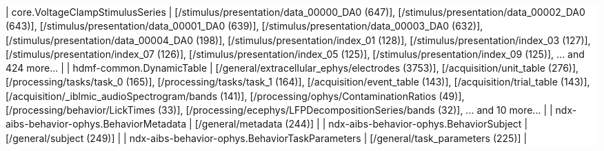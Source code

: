 | core.VoltageClampStimulusSeries                     | [/stimulus/presentation/data_00000_DA0 (647)], [/stimulus/presentation/data_00002_DA0 (643)], [/stimulus/presentation/data_00001_DA0 (639)], [/stimulus/presentation/data_00003_DA0 (632)], [/stimulus/presentation/data_00004_DA0 (198)], [/stimulus/presentation/index_01 (128)], [/stimulus/presentation/index_03 (127)], [/stimulus/presentation/index_07 (126)], [/stimulus/presentation/index_05 (125)], [/stimulus/presentation/index_09 (125)], ... and 424 more...                                                                                                                                                                                                                                                                                                                                                                                                                                                                                                                                |
| hdmf-common.DynamicTable                            | [/general/extracellular_ephys/electrodes (3753)], [/acquisition/unit_table (276)], [/processing/tasks/task_0 (165)], [/processing/tasks/task_1 (164)], [/acquisition/event_table (143)], [/acquisition/trial_table (143)], [/acquisition/_iblmic_audioSpectrogram/bands (141)], [/processing/ophys/ContaminationRatios (49)], [/processing/behavior/LickTimes (33)], [/processing/ecephys/LFPDecompositionSeries/bands (32)], ... and 10 more...                                                                                                                                                                                                                                                                                                                                                                                                                                                                                                                                                           |
| ndx-aibs-behavior-ophys.BehaviorMetadata            | [/general/metadata (244)]                                                                                                                                                                                                                                                                                                                                                                                                                                                                                                                                                                                                                                                                                                                                                                                                                                                                                                                                                                                  |
| ndx-aibs-behavior-ophys.BehaviorSubject             | [/general/subject (249)]                                                                                                                                                                                                                                                                                                                                                                                                                                                                                                                                                                                                                                                                                                                                                                                                                                                                                                                                                                                   |
| ndx-aibs-behavior-ophys.BehaviorTaskParameters      | [/general/task_parameters (225)]                                                                                                                                                                                                                                                                                                                                                                                                                                                                                                                                                                                                                                                                                                                                                                                                                                                                                                                                                                           |